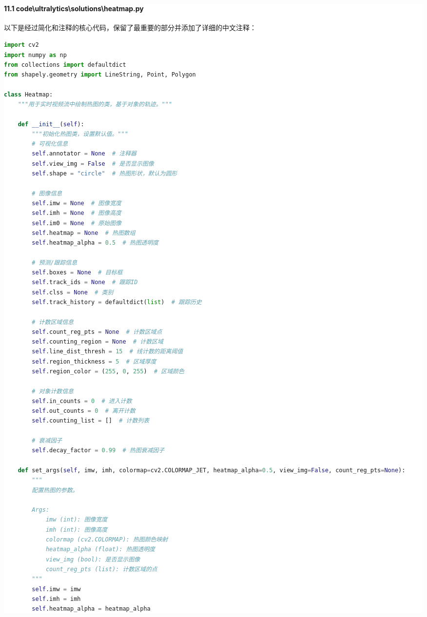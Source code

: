 #### 11.1 code\ultralytics\solutions\heatmap.py

以下是经过简化和注释的核心代码，保留了最重要的部分并添加了详细的中文注释：

```python
import cv2
import numpy as np
from collections import defaultdict
from shapely.geometry import LineString, Point, Polygon

class Heatmap:
    """用于实时视频流中绘制热图的类，基于对象的轨迹。"""

    def __init__(self):
        """初始化热图类，设置默认值。"""
        # 可视化信息
        self.annotator = None  # 注释器
        self.view_img = False  # 是否显示图像
        self.shape = "circle"  # 热图形状，默认为圆形

        # 图像信息
        self.imw = None  # 图像宽度
        self.imh = None  # 图像高度
        self.im0 = None  # 原始图像
        self.heatmap = None  # 热图数组
        self.heatmap_alpha = 0.5  # 热图透明度

        # 预测/跟踪信息
        self.boxes = None  # 目标框
        self.track_ids = None  # 跟踪ID
        self.clss = None  # 类别
        self.track_history = defaultdict(list)  # 跟踪历史

        # 计数区域信息
        self.count_reg_pts = None  # 计数区域点
        self.counting_region = None  # 计数区域
        self.line_dist_thresh = 15  # 线计数的距离阈值
        self.region_thickness = 5  # 区域厚度
        self.region_color = (255, 0, 255)  # 区域颜色

        # 对象计数信息
        self.in_counts = 0  # 进入计数
        self.out_counts = 0  # 离开计数
        self.counting_list = []  # 计数列表

        # 衰减因子
        self.decay_factor = 0.99  # 热图衰减因子

    def set_args(self, imw, imh, colormap=cv2.COLORMAP_JET, heatmap_alpha=0.5, view_img=False, count_reg_pts=None):
        """
        配置热图的参数。

        Args:
            imw (int): 图像宽度
            imh (int): 图像高度
            colormap (cv2.COLORMAP): 热图颜色映射
            heatmap_alpha (float): 热图透明度
            view_img (bool): 是否显示图像
            count_reg_pts (list): 计数区域的点
        """
        self.imw = imw
        self.imh = imh
        self.heatmap_alpha = heatmap_alpha
```